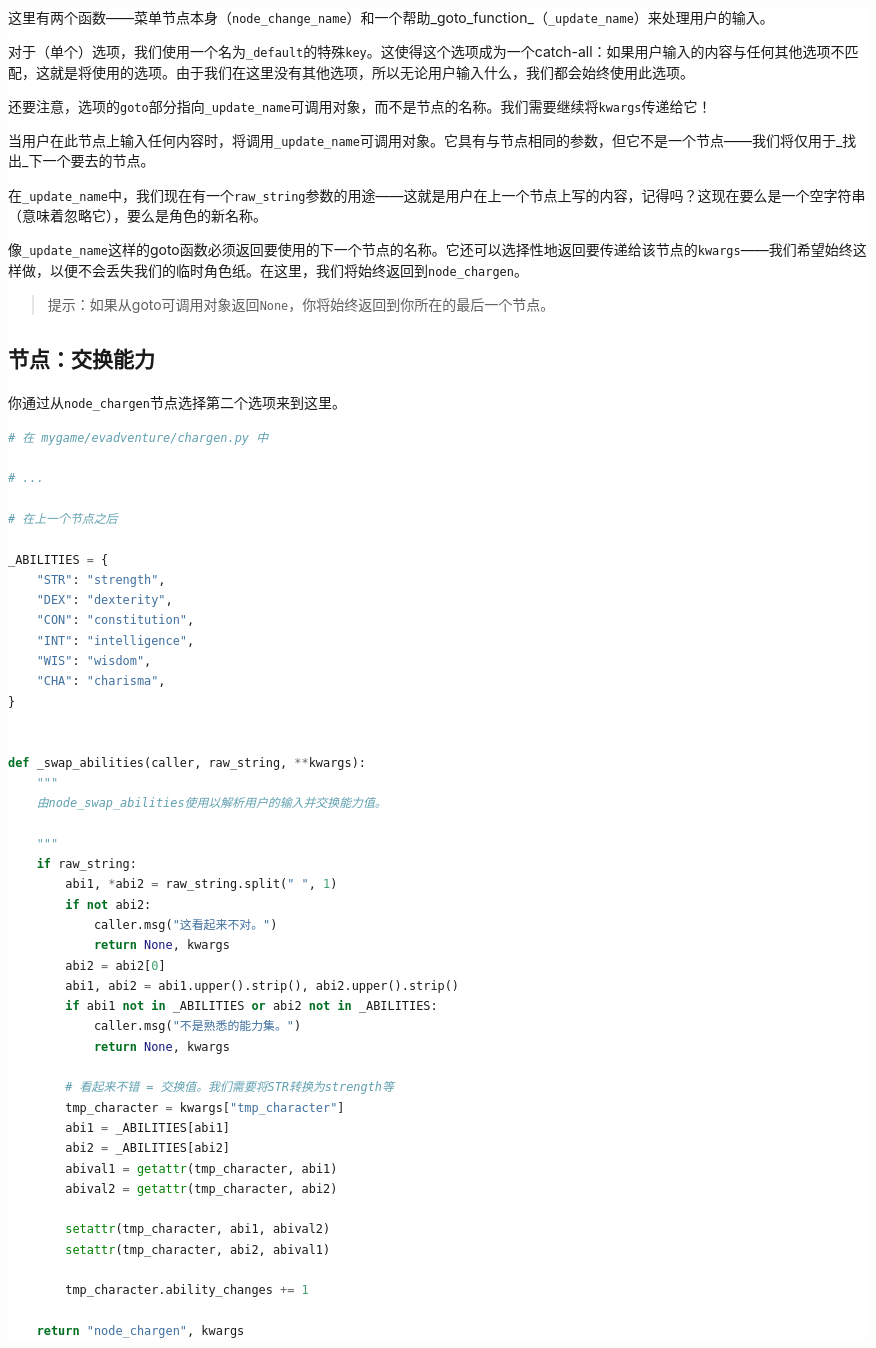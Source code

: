这里有两个函数——菜单节点本身（`node_change_name`）和一个帮助_goto_function_（`_update_name`）来处理用户的输入。

对于（单个）选项，我们使用一个名为`_default`的特殊`key`。这使得这个选项成为一个catch-all：如果用户输入的内容与任何其他选项不匹配，这就是将使用的选项。由于我们在这里没有其他选项，所以无论用户输入什么，我们都会始终使用此选项。

还要注意，选项的`goto`部分指向`_update_name`可调用对象，而不是节点的名称。我们需要继续将`kwargs`传递给它！

当用户在此节点上输入任何内容时，将调用`_update_name`可调用对象。它具有与节点相同的参数，但它不是一个节点——我们将仅用于_找出_下一个要去的节点。

在`_update_name`中，我们现在有一个`raw_string`参数的用途——这就是用户在上一个节点上写的内容，记得吗？这现在要么是一个空字符串（意味着忽略它），要么是角色的新名称。

像`_update_name`这样的goto函数必须返回要使用的下一个节点的名称。它还可以选择性地返回要传递给该节点的`kwargs`——我们希望始终这样做，以便不会丢失我们的临时角色纸。在这里，我们将始终返回到`node_chargen`。

> 提示：如果从goto可调用对象返回`None`，你将始终返回到你所在的最后一个节点。

## 节点：交换能力

你通过从`node_chargen`节点选择第二个选项来到这里。

```python
# 在 mygame/evadventure/chargen.py 中

# ...

# 在上一个节点之后

_ABILITIES = {
    "STR": "strength",
    "DEX": "dexterity",
    "CON": "constitution",
    "INT": "intelligence",
    "WIS": "wisdom",
    "CHA": "charisma",
}


def _swap_abilities(caller, raw_string, **kwargs):
    """
    由node_swap_abilities使用以解析用户的输入并交换能力值。

    """
    if raw_string:
        abi1, *abi2 = raw_string.split(" ", 1)
        if not abi2:
            caller.msg("这看起来不对。")
            return None, kwargs
        abi2 = abi2[0]
        abi1, abi2 = abi1.upper().strip(), abi2.upper().strip()
        if abi1 not in _ABILITIES or abi2 not in _ABILITIES:
            caller.msg("不是熟悉的能力集。")
            return None, kwargs

        # 看起来不错 = 交换值。我们需要将STR转换为strength等
        tmp_character = kwargs["tmp_character"]
        abi1 = _ABILITIES[abi1]
        abi2 = _ABILITIES[abi2]
        abival1 = getattr(tmp_character, abi1)
        abival2 = getattr(tmp_character, abi2)

        setattr(tmp_character, abi1, abival2)
        setattr(tmp_character, abi2, abival1)

        tmp_character.ability_changes += 1

    return "node_chargen", kwargs

```
